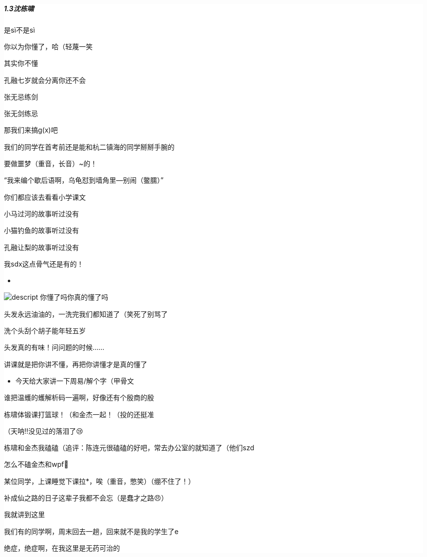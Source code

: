 
##### 1.3沈栋啸

是sì不是sì

你以为你懂了，哈（轻蔑一笑

其实你不懂

孔融七岁就会分离你还不会

张无忌练剑

张无剑练忌

那我们来搞g(x)吧

我们的同学在首考前还是能和杭二镇海的同学掰掰手腕的

要做噩梦（重音，长音）\~的！

“我来编个歇后语啊，乌龟怼到墙角里—别闹（鳖臑）”

你们都应该去看看小学课文

小马过河的故事听过没有

小猫钓鱼的故事听过没有

孔融让梨的故事听过没有

我sdx这点骨气还是有的！

-   
![descript](./media/image35.png) 你懂了吗你真的懂了吗

头发永远油油的，一洗完我们都知道了（笑死了别骂了

洗个头刮个胡子能年轻五岁

头发真的有味！问问题的时候……

讲课就是把你讲不懂，再把你讲懂才是真的懂了

-   今天给大家讲一下周易/解个字（甲骨文

谁把温蠖的蠖解析码一遍啊，好像还有个殷商的殷

栋啸体锻课打篮球！（和金杰一起！（投的还挺准

（天呐‼️没见过的落泪了😢

栋啸和金杰我磕磕（追评：陈连元很磕磕的好吧，常去办公室的就知道了（他们szd

怎么不磕金杰和wpf🥹

某位同学，上课睡觉下课拉\*，唉（重音，憋笑）（绷不住了！）

补成仙之路的日子这辈子我都不会忘（是蠢才之路😠）

我就讲到这里

我们有的同学啊，周末回去一趟，回来就不是我的学生了e

绝症，绝症啊，在我这里是无药可治的
